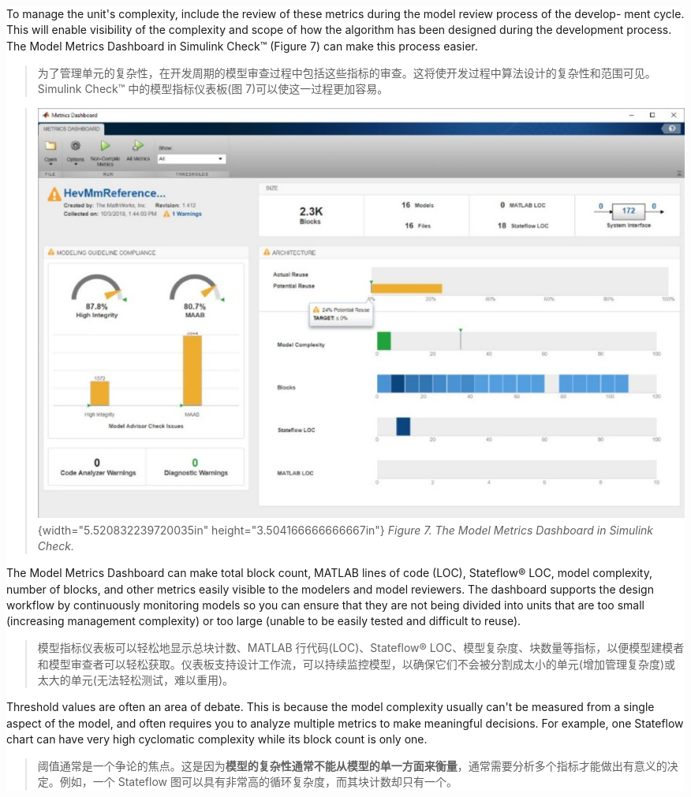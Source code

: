 To manage the unit's complexity, include the review of these metrics during the model review process of the develop- ment cycle. This will enable visibility of the complexity and scope of how the algorithm has been designed during the development process. The Model Metrics Dashboard in Simulink Check™ (Figure 7) can make this process easier.

> 为了管理单元的复杂性，在开发周期的模型审查过程中包括这些指标的审查。这将使开发过程中算法设计的复杂性和范围可见。Simulink Check™ 中的模型指标仪表板(图 7)可以使这一过程更加容易。

> ![](./media/image7.jpeg){width="5.520832239720035in" height="3.504166666666667in"}
> _Figure 7. The Model Metrics Dashboard in Simulink Check._

The Model Metrics Dashboard can make total block count, MATLAB lines of code (LOC), Stateflow® LOC, model complexity, number of blocks, and other metrics easily visible to the modelers and model reviewers. The dashboard supports the design workflow by continuously monitoring models so you can ensure that they are not being divided into units that are too small (increasing management complexity) or too large (unable to be easily tested and difficult to reuse).

> 模型指标仪表板可以轻松地显示总块计数、MATLAB 行代码(LOC)、Stateflow® LOC、模型复杂度、块数量等指标，以便模型建模者和模型审查者可以轻松获取。仪表板支持设计工作流，可以持续监控模型，以确保它们不会被分割成太小的单元(增加管理复杂度)或太大的单元(无法轻松测试，难以重用)。

Threshold values are often an area of debate. This is because the model complexity usually can't be measured from a single aspect of the model, and often requires you to analyze multiple metrics to make meaningful decisions. For example, one Stateflow chart can have very high cyclomatic complexity while its block count is only one.

> 阈值通常是一个争论的焦点。这是因为**模型的复杂性通常不能从模型的单一方面来衡量**，通常需要分析多个指标才能做出有意义的决定。例如，一个 Stateflow 图可以具有非常高的循环复杂度，而其块计数却只有一个。
